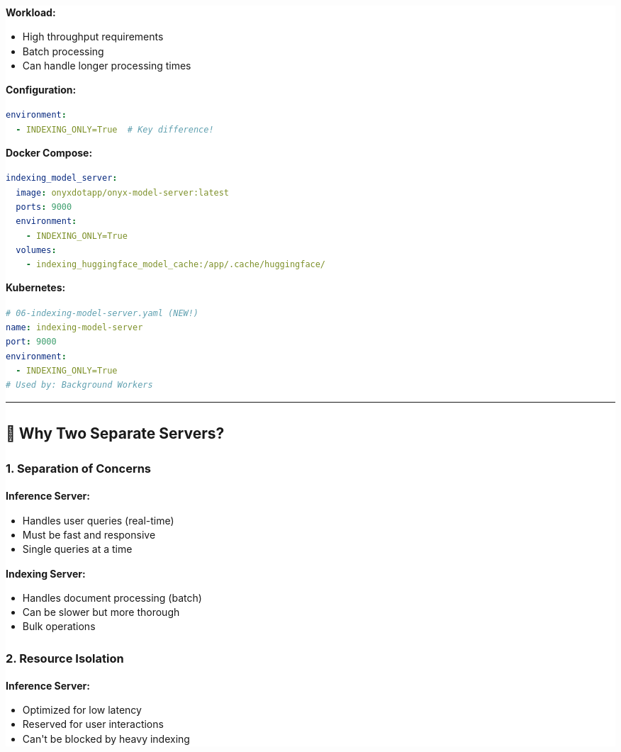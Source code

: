 **Workload:**
- High throughput requirements
- Batch processing
- Can handle longer processing times

**Configuration:**
```yaml
environment:
  - INDEXING_ONLY=True  # Key difference!
```

**Docker Compose:**
```yaml
indexing_model_server:
  image: onyxdotapp/onyx-model-server:latest
  ports: 9000
  environment:
    - INDEXING_ONLY=True
  volumes:
    - indexing_huggingface_model_cache:/app/.cache/huggingface/
```

**Kubernetes:**
```yaml
# 06-indexing-model-server.yaml (NEW!)
name: indexing-model-server
port: 9000
environment:
  - INDEXING_ONLY=True
# Used by: Background Workers
```

---

## 🎯 Why Two Separate Servers?

### 1. **Separation of Concerns**

**Inference Server:**
- Handles user queries (real-time)
- Must be fast and responsive
- Single queries at a time

**Indexing Server:**
- Handles document processing (batch)
- Can be slower but more thorough
- Bulk operations

### 2. **Resource Isolation**

**Inference Server:**
- Optimized for low latency
- Reserved for user interactions
- Can't be blocked by heavy indexing
